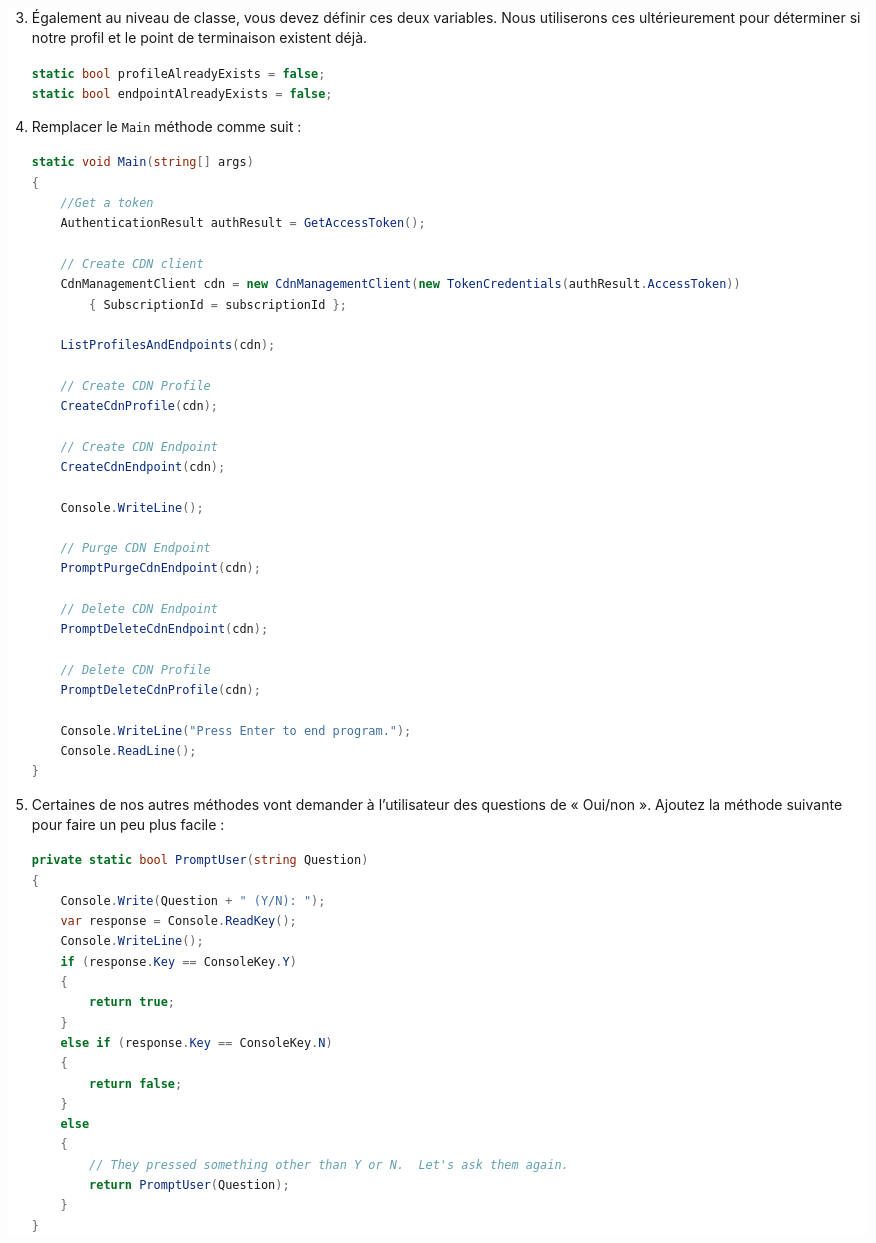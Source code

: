 3. Également au niveau de classe, vous devez définir ces deux variables.  Nous utiliserons ces ultérieurement pour déterminer si notre profil et le point de terminaison existent déjà.

    ```csharp
    static bool profileAlreadyExists = false;
    static bool endpointAlreadyExists = false;
    ```

4.  Remplacer le `Main` méthode comme suit :

    ```csharp
    static void Main(string[] args)
    {
        //Get a token
        AuthenticationResult authResult = GetAccessToken();

        // Create CDN client
        CdnManagementClient cdn = new CdnManagementClient(new TokenCredentials(authResult.AccessToken))
            { SubscriptionId = subscriptionId };

        ListProfilesAndEndpoints(cdn);

        // Create CDN Profile
        CreateCdnProfile(cdn);

        // Create CDN Endpoint
        CreateCdnEndpoint(cdn);
        
        Console.WriteLine();

        // Purge CDN Endpoint
        PromptPurgeCdnEndpoint(cdn);

        // Delete CDN Endpoint
        PromptDeleteCdnEndpoint(cdn);

        // Delete CDN Profile
        PromptDeleteCdnProfile(cdn);

        Console.WriteLine("Press Enter to end program.");
        Console.ReadLine();
    }
    ```

5. Certaines de nos autres méthodes vont demander à l’utilisateur des questions de « Oui/non ».  Ajoutez la méthode suivante pour faire un peu plus facile :

    ```csharp
    private static bool PromptUser(string Question)
    {
        Console.Write(Question + " (Y/N): ");
        var response = Console.ReadKey();
        Console.WriteLine();
        if (response.Key == ConsoleKey.Y)
        {
            return true;
        }
        else if (response.Key == ConsoleKey.N)
        {
            return false;
        }
        else
        {
            // They pressed something other than Y or N.  Let's ask them again.
            return PromptUser(Question);
        }
    }
    ```
